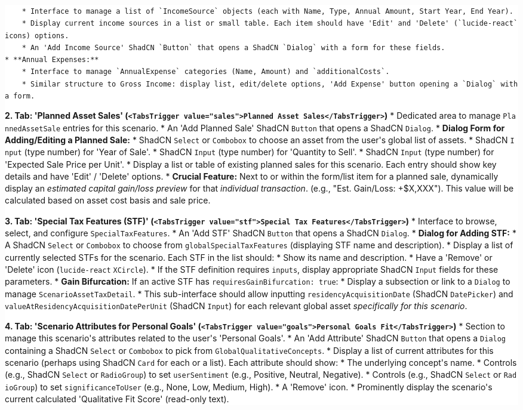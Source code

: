         * Interface to manage a list of `IncomeSource` objects (each with Name, Type, Annual Amount, Start Year, End Year).
        * Display current income sources in a list or small table. Each item should have 'Edit' and 'Delete' (`lucide-react` icons) options.
        * An 'Add Income Source' ShadCN `Button` that opens a ShadCN `Dialog` with a form for these fields.
    * **Annual Expenses:**
        * Interface to manage `AnnualExpense` categories (Name, Amount) and `additionalCosts`.
        * Similar structure to Gross Income: display list, edit/delete options, 'Add Expense' button opening a `Dialog` with a form.

**2. Tab: 'Planned Asset Sales' (`<TabsTrigger value="sales">Planned Asset Sales</TabsTrigger>`)**
    * Dedicated area to manage `PlannedAssetSale` entries for this scenario.
    * An 'Add Planned Sale' ShadCN `Button` that opens a ShadCN `Dialog`.
    * **Dialog Form for Adding/Editing a Planned Sale:**
        * ShadCN `Select` or `Combobox` to choose an asset from the user's global list of assets.
        * ShadCN `Input` (type number) for 'Year of Sale'.
        * ShadCN `Input` (type number) for 'Quantity to Sell'.
        * ShadCN `Input` (type number) for 'Expected Sale Price per Unit'.
    * Display a list or table of existing planned sales for this scenario. Each entry should show key details and have 'Edit' / 'Delete' options.
    * **Crucial Feature:** Next to or within the form/list item for a planned sale, dynamically display an *estimated capital gain/loss preview* for that *individual transaction*. (e.g., "Est. Gain/Loss: +$X,XXX"). This value will be calculated based on asset cost basis and sale price.

**3. Tab: 'Special Tax Features (STF)' (`<TabsTrigger value="stf">Special Tax Features</TabsTrigger>`)**
    * Interface to browse, select, and configure `SpecialTaxFeatures`.
    * An 'Add STF' ShadCN `Button` that opens a ShadCN `Dialog`.
    * **Dialog for Adding STF:**
        * A ShadCN `Select` or `Combobox` to choose from `globalSpecialTaxFeatures` (displaying STF name and description).
    * Display a list of currently selected STFs for the scenario. Each STF in the list should:
        * Show its name and description.
        * Have a 'Remove' or 'Delete' icon (`lucide-react` `XCircle`).
        * If the STF definition requires `inputs`, display appropriate ShadCN `Input` fields for these parameters.
        * **Gain Bifurcation:** If an active STF has `requiresGainBifurcation: true`:
            * Display a subsection or link to a `Dialog` to manage `ScenarioAssetTaxDetail`.
            * This sub-interface should allow inputting `residencyAcquisitionDate` (ShadCN `DatePicker`) and `valueAtResidencyAcquisitionDatePerUnit` (ShadCN `Input`) for each relevant global asset *specifically for this scenario*.

**4. Tab: 'Scenario Attributes for Personal Goals' (`<TabsTrigger value="goals">Personal Goals Fit</TabsTrigger>`)**
    * Section to manage this scenario's attributes related to the user's 'Personal Goals'.
    * An 'Add Attribute' ShadCN `Button` that opens a `Dialog` containing a ShadCN `Select` or `Combobox` to pick from `GlobalQualitativeConcepts`.
    * Display a list of current attributes for this scenario (perhaps using ShadCN `Card` for each or a list). Each attribute should show:
        * The underlying concept's name.
        * Controls (e.g., ShadCN `Select` or `RadioGroup`) to set `userSentiment` (e.g., Positive, Neutral, Negative).
        * Controls (e.g., ShadCN `Select` or `RadioGroup`) to set `significanceToUser` (e.g., None, Low, Medium, High).
        * A 'Remove' icon.
    * Prominently display the scenario's current calculated 'Qualitative Fit Score' (read-only text).
